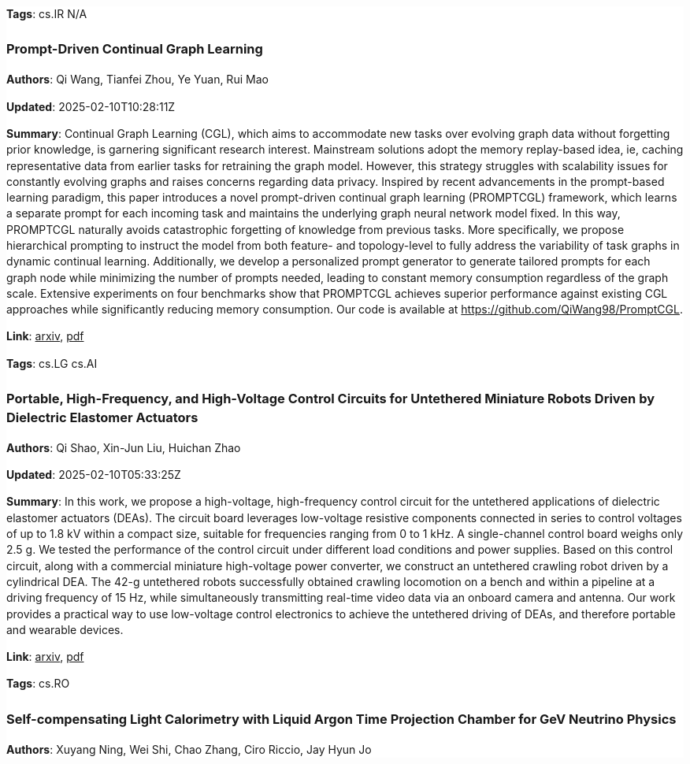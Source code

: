 **Tags**: cs.IR N/A 



### Prompt-Driven Continual Graph Learning
**Authors**: Qi Wang, Tianfei Zhou, Ye Yuan, Rui Mao

**Updated**: 2025-02-10T10:28:11Z

**Summary**: Continual Graph Learning (CGL), which aims to accommodate new tasks over evolving graph data without forgetting prior knowledge, is garnering significant research interest. Mainstream solutions adopt the memory replay-based idea, ie, caching representative data from earlier tasks for retraining the graph model. However, this strategy struggles with scalability issues for constantly evolving graphs and raises concerns regarding data privacy. Inspired by recent advancements in the prompt-based learning paradigm, this paper introduces a novel prompt-driven continual graph learning (PROMPTCGL) framework, which learns a separate prompt for each incoming task and maintains the underlying graph neural network model fixed. In this way, PROMPTCGL naturally avoids catastrophic forgetting of knowledge from previous tasks. More specifically, we propose hierarchical prompting to instruct the model from both feature- and topology-level to fully address the variability of task graphs in dynamic continual learning. Additionally, we develop a personalized prompt generator to generate tailored prompts for each graph node while minimizing the number of prompts needed, leading to constant memory consumption regardless of the graph scale. Extensive experiments on four benchmarks show that PROMPTCGL achieves superior performance against existing CGL approaches while significantly reducing memory consumption. Our code is available at https://github.com/QiWang98/PromptCGL.

**Link**: [arxiv](http://arxiv.org/abs/2502.06327v1),  [pdf](http://arxiv.org/pdf/2502.06327v1)

**Tags**: cs.LG cs.AI 



### Portable, High-Frequency, and High-Voltage Control Circuits for   Untethered Miniature Robots Driven by Dielectric Elastomer Actuators
**Authors**: Qi Shao, Xin-Jun Liu, Huichan Zhao

**Updated**: 2025-02-10T05:33:25Z

**Summary**: In this work, we propose a high-voltage, high-frequency control circuit for the untethered applications of dielectric elastomer actuators (DEAs). The circuit board leverages low-voltage resistive components connected in series to control voltages of up to 1.8 kV within a compact size, suitable for frequencies ranging from 0 to 1 kHz. A single-channel control board weighs only 2.5 g. We tested the performance of the control circuit under different load conditions and power supplies. Based on this control circuit, along with a commercial miniature high-voltage power converter, we construct an untethered crawling robot driven by a cylindrical DEA. The 42-g untethered robots successfully obtained crawling locomotion on a bench and within a pipeline at a driving frequency of 15 Hz, while simultaneously transmitting real-time video data via an onboard camera and antenna. Our work provides a practical way to use low-voltage control electronics to achieve the untethered driving of DEAs, and therefore portable and wearable devices.

**Link**: [arxiv](http://arxiv.org/abs/2502.06166v1),  [pdf](http://arxiv.org/pdf/2502.06166v1)

**Tags**: cs.RO 



### Self-compensating Light Calorimetry with Liquid Argon Time Projection   Chamber for GeV Neutrino Physics
**Authors**: Xuyang Ning, Wei Shi, Chao Zhang, Ciro Riccio, Jay Hyun Jo
